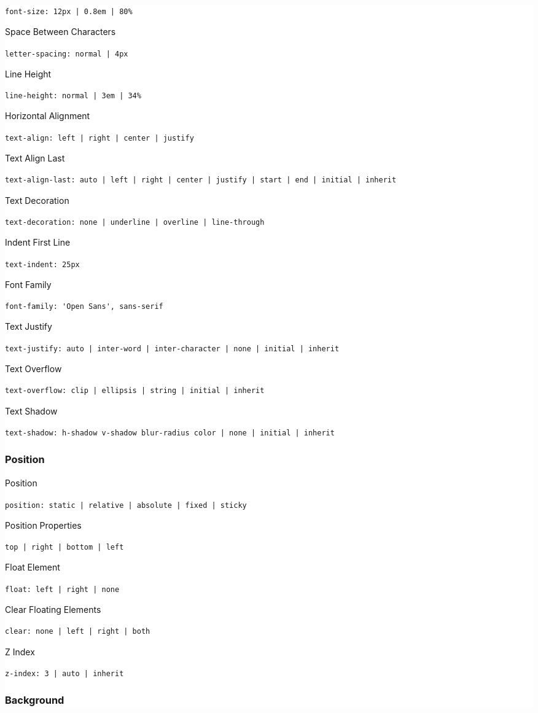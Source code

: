 `font-size: 12px | 0.8em | 80%`

Space Between Characters

`letter-spacing: normal | 4px`

Line Height

`line-height: normal | 3em | 34%`

Horizontal Alignment

`text-align: left | right | center | justify`

Text Align Last

`text-align-last: auto | left | right | center | justify | start | end | initial | inherit`

Text Decoration

`text-decoration: none | underline | overline | line-through`

Indent First Line

`text-indent: 25px`

Font Family

`font-family: 'Open Sans', sans-serif`

Text Justify

`text-justify: auto | inter-word | inter-character | none | initial | inherit`

Text Overflow

`text-overflow: clip | ellipsis | string | initial | inherit`

Text Shadow

`text-shadow: h-shadow v-shadow blur-radius color | none | initial | inherit`

### Position

Position

`position: static | relative | absolute | fixed | sticky`

Position Properties

`top | right | bottom | left`

Float Element

`float: left | right | none`

Clear Floating Elements

`clear: none | left | right | both`

Z Index

`z-index: 3 | auto | inherit`

### Background
